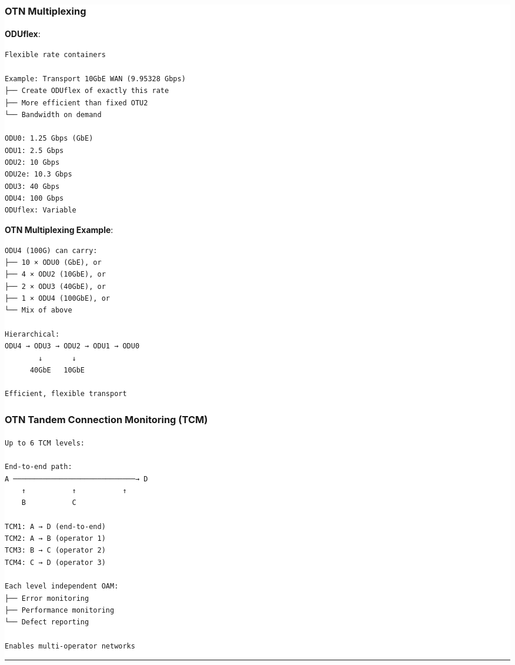 ### OTN Multiplexing

**ODUflex**:

```
Flexible rate containers

Example: Transport 10GbE WAN (9.95328 Gbps)
├── Create ODUflex of exactly this rate
├── More efficient than fixed OTU2
└── Bandwidth on demand

ODU0: 1.25 Gbps (GbE)
ODU1: 2.5 Gbps
ODU2: 10 Gbps
ODU2e: 10.3 Gbps
ODU3: 40 Gbps
ODU4: 100 Gbps
ODUflex: Variable
```

**OTN Multiplexing Example**:

```
ODU4 (100G) can carry:
├── 10 × ODU0 (GbE), or
├── 4 × ODU2 (10GbE), or
├── 2 × ODU3 (40GbE), or
├── 1 × ODU4 (100GbE), or
└── Mix of above

Hierarchical:
ODU4 → ODU3 → ODU2 → ODU1 → ODU0
        ↓       ↓
      40GbE   10GbE

Efficient, flexible transport
```

### OTN Tandem Connection Monitoring (TCM)

```
Up to 6 TCM levels:

End-to-end path:
A ─────────────────────────────→ D
    ↑           ↑           ↑
    B           C           

TCM1: A → D (end-to-end)
TCM2: A → B (operator 1)
TCM3: B → C (operator 2)
TCM4: C → D (operator 3)

Each level independent OAM:
├── Error monitoring
├── Performance monitoring
└── Defect reporting

Enables multi-operator networks
```

---